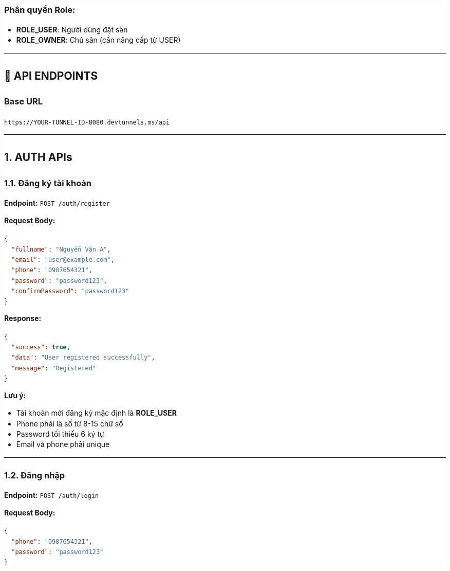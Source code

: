 ### Phân quyền Role:
- **ROLE_USER**: Người dùng đặt sân
- **ROLE_OWNER**: Chủ sân (cần nâng cấp từ USER)

---

## 📍 API ENDPOINTS

### Base URL
```
https://YOUR-TUNNEL-ID-8080.devtunnels.ms/api
```

---

## 1. AUTH APIs

### 1.1. Đăng ký tài khoản
**Endpoint:** `POST /auth/register`

**Request Body:**
```json
{
  "fullname": "Nguyễn Văn A",
  "email": "user@example.com",
  "phone": "0987654321",
  "password": "password123",
  "confirmPassword": "password123"
}
```

**Response:**
```json
{
  "success": true,
  "data": "User registered successfully",
  "message": "Registered"
}
```

**Lưu ý:**
- Tài khoản mới đăng ký mặc định là **ROLE_USER**
- Phone phải là số từ 8-15 chữ số
- Password tối thiểu 6 ký tự
- Email và phone phải unique

---

### 1.2. Đăng nhập
**Endpoint:** `POST /auth/login`

**Request Body:**
```json
{
  "phone": "0987654321",
  "password": "password123"
}
```

